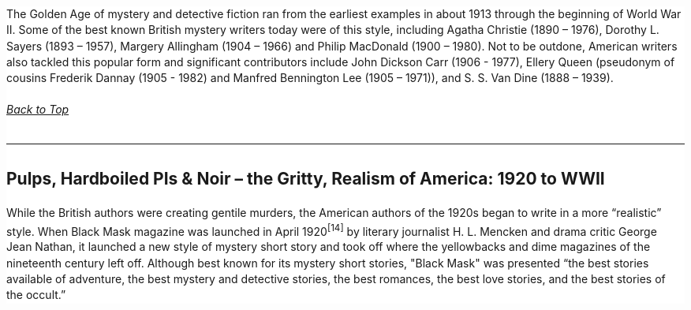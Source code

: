 The Golden Age of mystery and detective fiction ran from the earliest examples in about 1913 through the beginning of World War II. Some of the best known British mystery writers today were of this style, including Agatha Christie (1890 – 1976), Dorothy L. Sayers (1893 – 1957), Margery Allingham (1904 – 1966) and Philip MacDonald (1900 – 1980). Not to be outdone, American writers also tackled this popular form and significant contributors include John Dickson Carr (1906 - 1977), Ellery Queen (pseudonym of cousins Frederik Dannay (1905 - 1982) and Manfred Bennington Lee (1905 – 1971)), and S. S. Van Dine (1888 – 1939).

<h6 class="btt"><a href="#top">Back to Top</a></h6>
<hr>

## Pulps, Hardboiled PIs &amp; Noir – the Gritty, Realism of America: 1920 to WWII

While the British authors were creating gentile murders, the American authors of the 1920s began to write in a more “realistic” style. When Black Mask magazine was launched in April 1920<sup>[14]</sup> by literary journalist H. L. Mencken and drama critic George Jean Nathan, it launched a new style of mystery short story and took off where the yellowbacks and dime magazines of the nineteenth century left off. Although best known for its mystery short stories, "Black Mask" was presented “the best stories available of adventure, the best mystery and detective stories, the best romances, the best love stories, and the best stories of the occult.”

<figure class="image__inpostL">